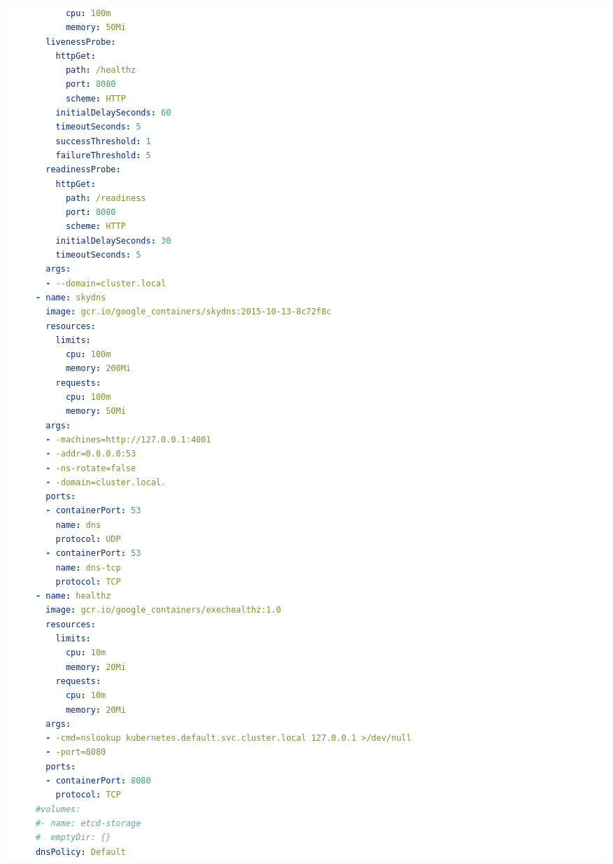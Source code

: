 ```yaml
            cpu: 100m
            memory: 50Mi
        livenessProbe:
          httpGet:
            path: /healthz
            port: 8080
            scheme: HTTP
          initialDelaySeconds: 60
          timeoutSeconds: 5
          successThreshold: 1
          failureThreshold: 5
        readinessProbe:
          httpGet:
            path: /readiness
            port: 8080
            scheme: HTTP
          initialDelaySeconds: 30
          timeoutSeconds: 5
        args:
        - --domain=cluster.local
      - name: skydns
        image: gcr.io/google_containers/skydns:2015-10-13-8c72f8c
        resources:
          limits:
            cpu: 100m
            memory: 200Mi
          requests:
            cpu: 100m
            memory: 50Mi
        args:
        - -machines=http://127.0.0.1:4001
        - -addr=0.0.0.0:53
        - -ns-rotate=false
        - -domain=cluster.local.
        ports:
        - containerPort: 53
          name: dns
          protocol: UDP
        - containerPort: 53
          name: dns-tcp
          protocol: TCP
      - name: healthz
        image: gcr.io/google_containers/exechealthz:1.0
        resources:
          limits:
            cpu: 10m
            memory: 20Mi
          requests:
            cpu: 10m
            memory: 20Mi
        args:
        - -cmd=nslookup kubernetes.default.svc.cluster.local 127.0.0.1 >/dev/null
        - -port=8080
        ports:
        - containerPort: 8080
          protocol: TCP
      #volumes:
      #- name: etcd-storage
      #  emptyDir: {}
      dnsPolicy: Default
```
